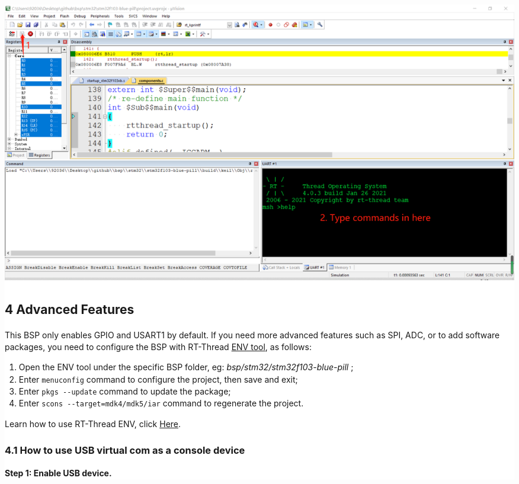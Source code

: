 

![simulator3](figures/simulator3.png)



## 4 **Advanced Features**

This BSP only enables GPIO and USART1 by default. If you need more advanced features such as SPI, ADC, or to add software packages, you need to configure the BSP with RT-Thread [ENV tool](https://www.rt-thread.io/download.html?download=Env), as follows:

1. Open the ENV tool under the specific BSP folder, eg: *bsp/stm32/stm32f103-blue-pill* ;
2. Enter `menuconfig` command to configure the project, then save and exit;
3. Enter `pkgs --update` command to update the package;
4. Enter `scons --target=mdk4/mdk5/iar` command to regenerate the project.

Learn how to use RT-Thread ENV, click [Here](https://github.com/RT-Thread/rt-thread/blob/master/documentation/env/env.md).



### 4.1 How to use USB virtual com as a console device

**Step 1: Enable USB device.**
